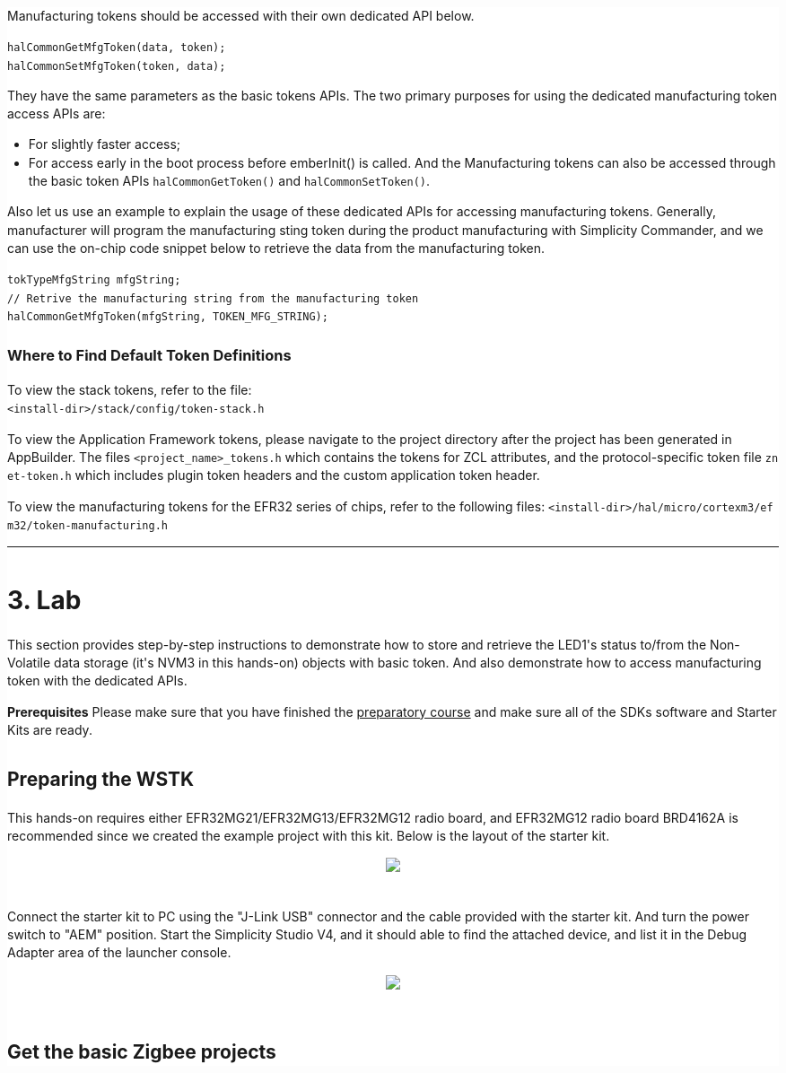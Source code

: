 Manufacturing tokens should be accessed with their own dedicated API below.
```
halCommonGetMfgToken(data, token);
halCommonSetMfgToken(token, data);
```
They have the same parameters as the basic tokens APIs. The two primary purposes for using the dedicated manufacturing token access APIs are:
* For slightly faster access;
* For access early in the boot process before emberInit() is called.
And the Manufacturing tokens can also be accessed through the basic token APIs ```halCommonGetToken()``` and ```halCommonSetToken()```.

Also let us use an example to explain the usage of these dedicated APIs for accessing manufacturing tokens. Generally, manufacturer will program the manufacturing sting token during the product manufacturing with Simplicity Commander, and we can use the on-chip code snippet below to retrieve the data from the manufacturing token.

```
tokTypeMfgString mfgString;
// Retrive the manufacturing string from the manufacturing token
halCommonGetMfgToken(mfgString, TOKEN_MFG_STRING);
```

### Where to Find Default Token Definitions
To view the stack tokens, refer to the file:  
```<install-dir>/stack/config/token-stack.h```

To view the Application Framework tokens, please navigate to the project directory after the project has been generated in AppBuilder. The files ```<project_name>_tokens.h``` which contains the tokens for ZCL attributes, and the protocol-specific token file ```znet-token.h``` which includes plugin token headers and the custom application token header.

To view the manufacturing tokens for the EFR32 series of chips, refer to the following files:
```<install-dir>/hal/micro/cortexm3/efm32/token-manufacturing.h```

***

# 3. Lab
This section provides step-by-step instructions to demonstrate how to store and retrieve the LED1's status to/from the Non-Volatile data storage (it's NVM3 in this hands-on) objects with basic token. And also demonstrate how to access manufacturing token with the dedicated APIs.

**Prerequisites**
Please make sure that you have finished the [preparatory course]() and make sure all of the SDKs software and Starter Kits are ready.

## Preparing the WSTK
This hands-on requires either EFR32MG21/EFR32MG13/EFR32MG12 radio board, and EFR32MG12 radio board BRD4162A is recommended since we created the example project with this kit. Below is the layout of the starter kit.
<div align="center">
  <img src="./images/brd4162_kit.png">
</div>  
</br>  

Connect the starter kit to PC using the "J-Link USB" connector and the cable provided with the starter kit. And turn the power switch to "AEM" position. Start the Simplicity Studio V4, and it should able to find the attached device, and list it in the Debug Adapter area of the launcher console.
<div align="center">
  <img src="./images/detect_wstk.png">
</div>
</br>

## Get the basic Zigbee projects
```